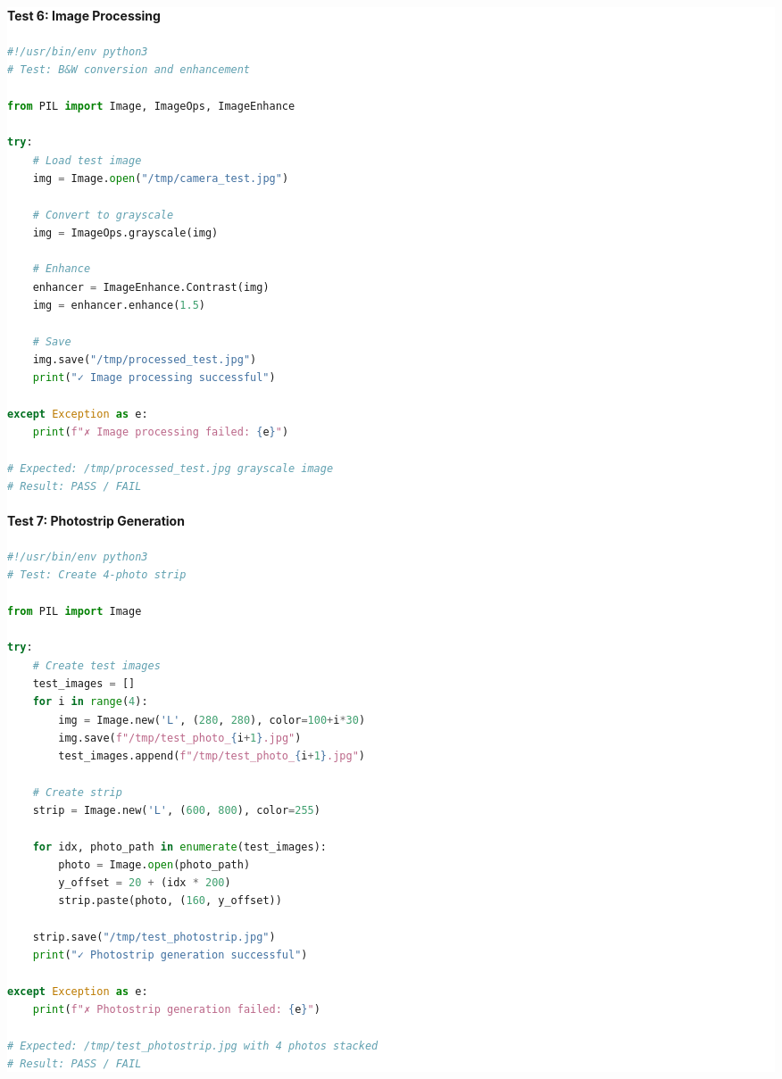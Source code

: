 #### Test 6: Image Processing

```python
#!/usr/bin/env python3
# Test: B&W conversion and enhancement

from PIL import Image, ImageOps, ImageEnhance

try:
    # Load test image
    img = Image.open("/tmp/camera_test.jpg")

    # Convert to grayscale
    img = ImageOps.grayscale(img)

    # Enhance
    enhancer = ImageEnhance.Contrast(img)
    img = enhancer.enhance(1.5)

    # Save
    img.save("/tmp/processed_test.jpg")
    print("✓ Image processing successful")

except Exception as e:
    print(f"✗ Image processing failed: {e}")

# Expected: /tmp/processed_test.jpg grayscale image
# Result: PASS / FAIL
```

#### Test 7: Photostrip Generation

```python
#!/usr/bin/env python3
# Test: Create 4-photo strip

from PIL import Image

try:
    # Create test images
    test_images = []
    for i in range(4):
        img = Image.new('L', (280, 280), color=100+i*30)
        img.save(f"/tmp/test_photo_{i+1}.jpg")
        test_images.append(f"/tmp/test_photo_{i+1}.jpg")

    # Create strip
    strip = Image.new('L', (600, 800), color=255)

    for idx, photo_path in enumerate(test_images):
        photo = Image.open(photo_path)
        y_offset = 20 + (idx * 200)
        strip.paste(photo, (160, y_offset))

    strip.save("/tmp/test_photostrip.jpg")
    print("✓ Photostrip generation successful")

except Exception as e:
    print(f"✗ Photostrip generation failed: {e}")

# Expected: /tmp/test_photostrip.jpg with 4 photos stacked
# Result: PASS / FAIL
```
